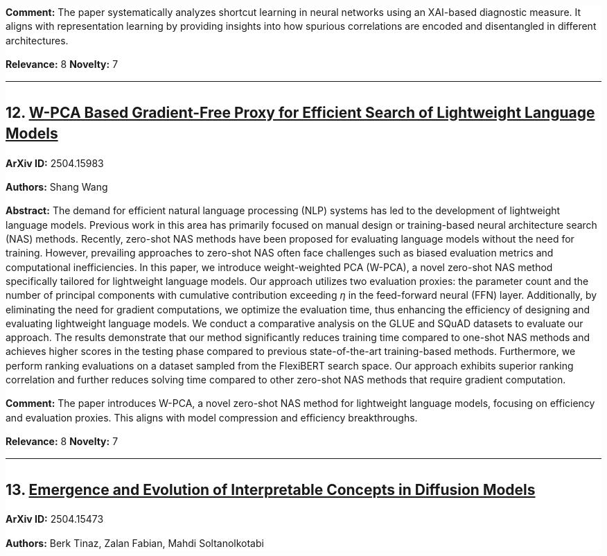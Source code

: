 **Comment:** The paper systematically analyzes shortcut learning in neural networks using an XAI-based diagnostic measure. It aligns with representation learning by providing insights into how spurious correlations are encoded and disentangled in different architectures.

**Relevance:** 8
**Novelty:** 7

---

## 12. [W-PCA Based Gradient-Free Proxy for Efficient Search of Lightweight Language Models](https://arxiv.org/abs/2504.15983) <a id="link12"></a>

**ArXiv ID:** 2504.15983

**Authors:** Shang Wang

**Abstract:** The demand for efficient natural language processing (NLP) systems has led to the development of lightweight language models. Previous work in this area has primarily focused on manual design or training-based neural architecture search (NAS) methods. Recently, zero-shot NAS methods have been proposed for evaluating language models without the need for training. However, prevailing approaches to zero-shot NAS often face challenges such as biased evaluation metrics and computational inefficiencies. In this paper, we introduce weight-weighted PCA (W-PCA), a novel zero-shot NAS method specifically tailored for lightweight language models. Our approach utilizes two evaluation proxies: the parameter count and the number of principal components with cumulative contribution exceeding $\eta$ in the feed-forward neural (FFN) layer. Additionally, by eliminating the need for gradient computations, we optimize the evaluation time, thus enhancing the efficiency of designing and evaluating lightweight language models. We conduct a comparative analysis on the GLUE and SQuAD datasets to evaluate our approach. The results demonstrate that our method significantly reduces training time compared to one-shot NAS methods and achieves higher scores in the testing phase compared to previous state-of-the-art training-based methods. Furthermore, we perform ranking evaluations on a dataset sampled from the FlexiBERT search space. Our approach exhibits superior ranking correlation and further reduces solving time compared to other zero-shot NAS methods that require gradient computation.

**Comment:** The paper introduces W-PCA, a novel zero-shot NAS method for lightweight language models, focusing on efficiency and evaluation proxies. This aligns with model compression and efficiency breakthroughs.

**Relevance:** 8
**Novelty:** 7

---

## 13. [Emergence and Evolution of Interpretable Concepts in Diffusion Models](https://arxiv.org/abs/2504.15473) <a id="link13"></a>

**ArXiv ID:** 2504.15473

**Authors:** Berk Tinaz, Zalan Fabian, Mahdi Soltanolkotabi
